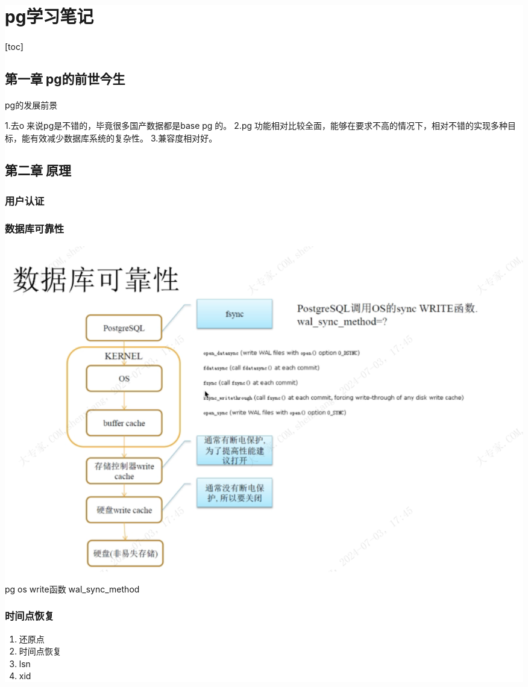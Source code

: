 
# pg学习笔记

[toc]

## 第一章 pg的前世今生
pg的发展前景

1.去o 来说pg是不错的，毕竟很多国产数据都是base pg 的。
2.pg 功能相对比较全面，能够在要求不高的情况下，相对不错的实现多种目标，能有效减少数据库系统的复杂性。
3.兼容度相对好。

## 第二章 原理
###  用户认证

### 数据库可靠性
![数据库可靠性](./image/数据库可靠性.png)

pg os write函数 
wal_sync_method

### 时间点恢复
1. 还原点
2. 时间点恢复
3. lsn
4. xid
